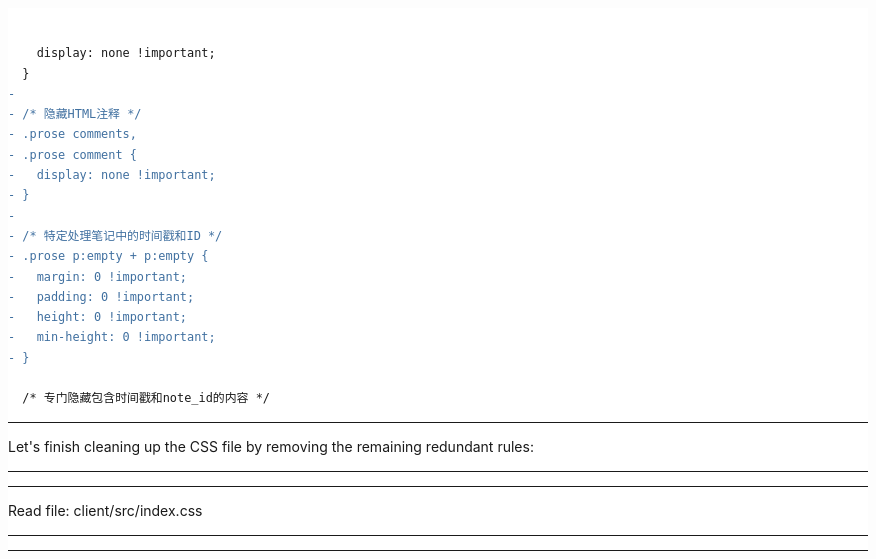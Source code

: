 ```diff
  
```

```diff
    display: none !important;
  }
- 
- /* 隐藏HTML注释 */
- .prose comments,
- .prose comment {
-   display: none !important;
- }
- 
- /* 特定处理笔记中的时间戳和ID */
- .prose p:empty + p:empty {
-   margin: 0 !important;
-   padding: 0 !important;
-   height: 0 !important;
-   min-height: 0 !important;
- }
  
  /* 专门隐藏包含时间戳和note_id的内容 */
```

---

Let's finish cleaning up the CSS file by removing the remaining redundant rules:

---



---

Read file: client/src/index.css

---





---

